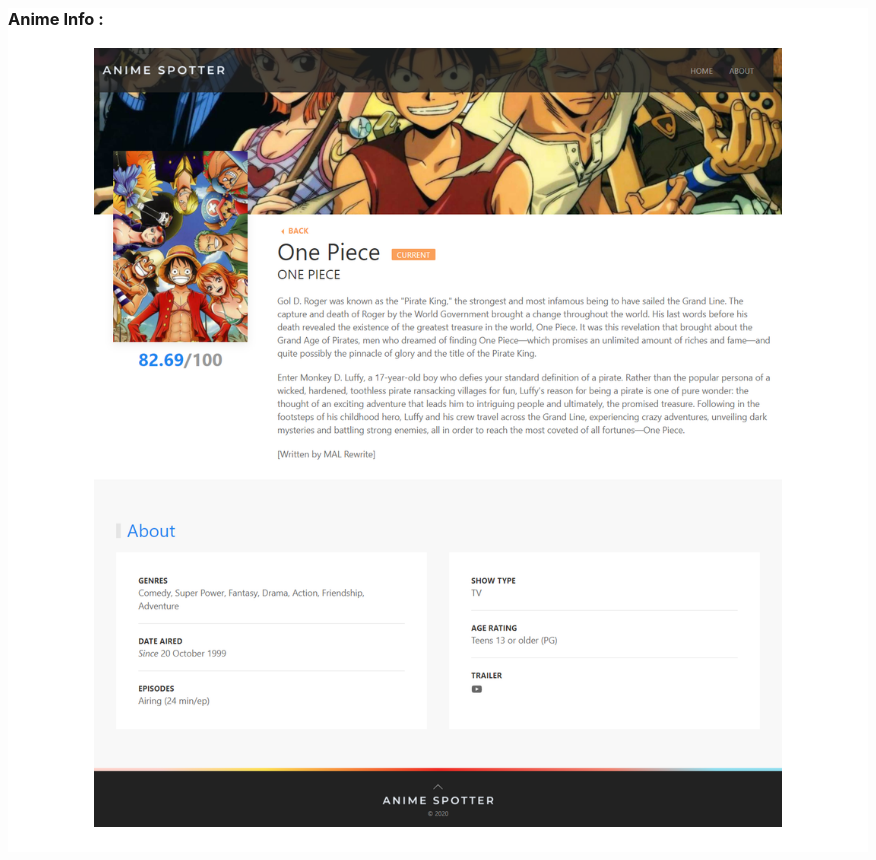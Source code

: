 ### Anime Info :
<div align="center">
<img src="./screenshots/anime.png" alt="Anime Info" width="80%">
</div> <br/>
